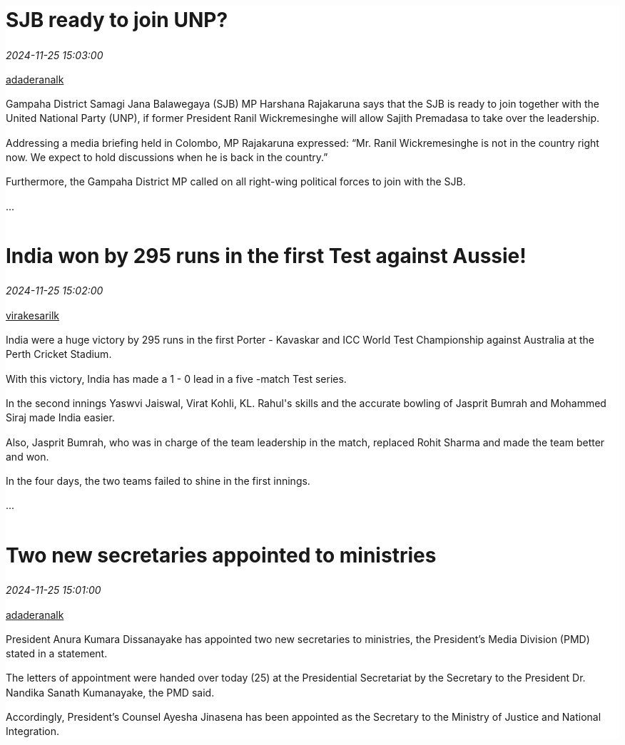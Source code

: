
# SJB ready to join UNP?

*2024-11-25 15:03:00*

[adaderanalk](https://www.adaderana.lk/news/103753/sjb-ready-to-join-unp-)

Gampaha District Samagi Jana Balawegaya (SJB) MP Harshana Rajakaruna says that the SJB is ready to join together with the United National Party (UNP), if former President Ranil Wickremesinghe will allow Sajith Premadasa to take over the leadership.

Addressing a media briefing held in Colombo, MP Rajakaruna expressed: “Mr. Ranil Wickremesinghe is not in the country right now. We expect to hold discussions when he is back in the country.”

Furthermore, the Gampaha District MP called on all right-wing political forces to join with the SJB.

...



# India won by 295 runs in the first Test against Aussie!

*2024-11-25 15:02:00*

[virakesarilk](https://www.virakesari.lk/article/199639)

India were a huge victory by 295 runs in the first Porter - Kavaskar and ICC World Test Championship against Australia at the Perth Cricket Stadium.

With this victory, India has made a 1 - 0 lead in a five -match Test series.

In the second innings Yaswvi Jaiswal, Virat Kohli, KL. Rahul's skills and the accurate bowling of Jasprit Bumrah and Mohammed Siraj made India easier.

Also, Jasprit Bumrah, who was in charge of the team leadership in the match, replaced Rohit Sharma and made the team better and won.

In the four days, the two teams failed to shine in the first innings.

...



# Two new secretaries appointed to ministries

*2024-11-25 15:01:00*

[adaderanalk](https://www.adaderana.lk/news/103752/two-new-secretaries-appointed-to-ministries)

President Anura Kumara Dissanayake has appointed two new secretaries to ministries, the President’s Media Division (PMD) stated in a statement.

The letters of appointment were handed over today (25) at the Presidential Secretariat by the Secretary to the President Dr. Nandika Sanath Kumanayake, the PMD said.

Accordingly, President’s Counsel Ayesha Jinasena has been appointed as the Secretary to the Ministry of Justice and National Integration.
